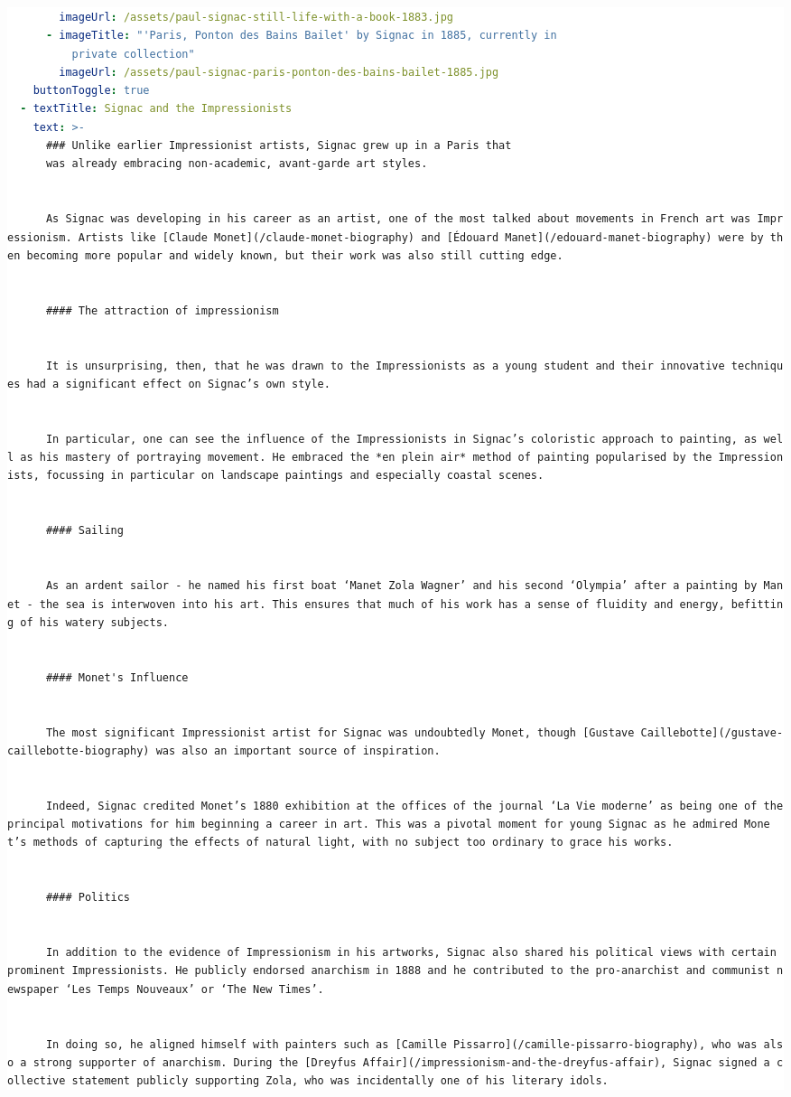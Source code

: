 ```yaml
        imageUrl: /assets/paul-signac-still-life-with-a-book-1883.jpg
      - imageTitle: "'Paris, Ponton des Bains Bailet' by Signac in 1885, currently in
          private collection"
        imageUrl: /assets/paul-signac-paris-ponton-des-bains-bailet-1885.jpg
    buttonToggle: true
  - textTitle: Signac and the Impressionists
    text: >-
      ### Unlike earlier Impressionist artists, Signac grew up in a Paris that
      was already embracing non-academic, avant-garde art styles.


      As Signac was developing in his career as an artist, one of the most talked about movements in French art was Impressionism. Artists like [Claude Monet](/claude-monet-biography) and [Édouard Manet](/edouard-manet-biography) were by then becoming more popular and widely known, but their work was also still cutting edge.


      #### The attraction of impressionism


      It is unsurprising, then, that he was drawn to the Impressionists as a young student and their innovative techniques had a significant effect on Signac’s own style.


      In particular, one can see the influence of the Impressionists in Signac’s coloristic approach to painting, as well as his mastery of portraying movement. He embraced the *en plein air* method of painting popularised by the Impressionists, focussing in particular on landscape paintings and especially coastal scenes.


      #### Sailing


      As an ardent sailor - he named his first boat ‘Manet Zola Wagner’ and his second ‘Olympia’ after a painting by Manet - the sea is interwoven into his art. This ensures that much of his work has a sense of fluidity and energy, befitting of his watery subjects.


      #### Monet's Influence


      The most significant Impressionist artist for Signac was undoubtedly Monet, though [Gustave Caillebotte](/gustave-caillebotte-biography) was also an important source of inspiration. 


      Indeed, Signac credited Monet’s 1880 exhibition at the offices of the journal ‘La Vie moderne’ as being one of the principal motivations for him beginning a career in art. This was a pivotal moment for young Signac as he admired Monet’s methods of capturing the effects of natural light, with no subject too ordinary to grace his works.


      #### Politics


      In addition to the evidence of Impressionism in his artworks, Signac also shared his political views with certain prominent Impressionists. He publicly endorsed anarchism in 1888 and he contributed to the pro-anarchist and communist newspaper ‘Les Temps Nouveaux’ or ‘The New Times’.


      In doing so, he aligned himself with painters such as [Camille Pissarro](/camille-pissarro-biography), who was also a strong supporter of anarchism. During the [Dreyfus Affair](/impressionism-and-the-dreyfus-affair), Signac signed a collective statement publicly supporting Zola, who was incidentally one of his literary idols.
```